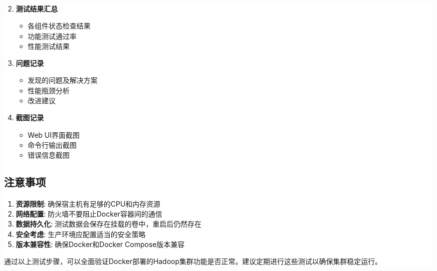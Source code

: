 2. **测试结果汇总**
   - 各组件状态检查结果
   - 功能测试通过率
   - 性能测试结果

3. **问题记录**
   - 发现的问题及解决方案
   - 性能瓶颈分析
   - 改进建议

4. **截图记录**
   - Web UI界面截图
   - 命令行输出截图
   - 错误信息截图

## 注意事项

1. **资源限制**: 确保宿主机有足够的CPU和内存资源
2. **网络配置**: 防火墙不要阻止Docker容器间的通信
3. **数据持久化**: 测试数据会保存在挂载的卷中，重启后仍然存在
4. **安全考虑**: 生产环境应配置适当的安全策略
5. **版本兼容性**: 确保Docker和Docker Compose版本兼容

通过以上测试步骤，可以全面验证Docker部署的Hadoop集群功能是否正常。建议定期进行这些测试以确保集群稳定运行。